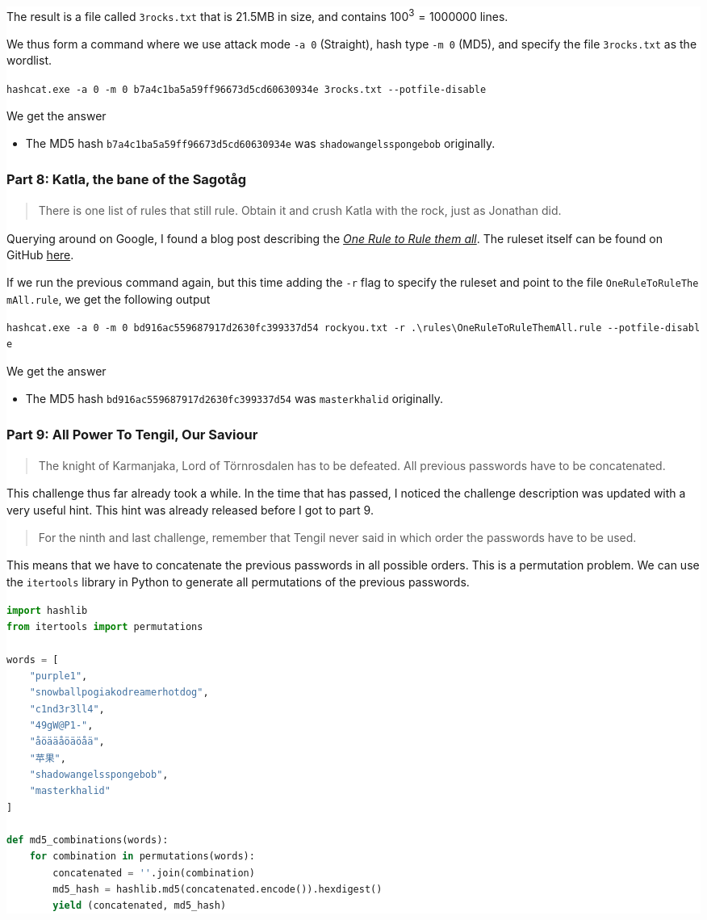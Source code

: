The result is a file called `3rocks.txt` that is 21.5MB in size, and contains $100^3 = 1000000$ lines.

We thus form a command where we use attack mode `-a 0` (Straight), hash type `-m 0` (MD5), and specify the file `3rocks.txt` as the wordlist.

```shell
hashcat.exe -a 0 -m 0 b7a4c1ba5a59ff96673d5cd60630934e 3rocks.txt --potfile-disable
```

We get the answer

* The MD5 hash `b7a4c1ba5a59ff96673d5cd60630934e` was `shadowangelsspongebob` originally.

### Part 8: Katla, the bane of the Sagotåg
> There is one list of rules that still rule. Obtain it and crush Katla with the rock, just as Jonathan did.

Querying around on Google, I found a blog post describing the [*One Rule to Rule them all*](https://notsosecure.com/one-rule-to-rule-them-all). The ruleset itself can be found on GitHub [here](https://github.com/NotSoSecure/password_cracking_rules/blob/master/OneRuleToRuleThemAll.rule).

If we run the previous command again, but this time adding the `-r` flag to specify the ruleset and point to the file `OneRuleToRuleThemAll.rule`, we get the following output

```shell
hashcat.exe -a 0 -m 0 bd916ac559687917d2630fc399337d54 rockyou.txt -r .\rules\OneRuleToRuleThemAll.rule --potfile-disable
```

We get the answer

* The MD5 hash `bd916ac559687917d2630fc399337d54` was `masterkhalid` originally.


### Part 9: All Power To Tengil, Our Saviour

> The knight of Karmanjaka, Lord of Törnrosdalen has to be defeated. All previous passwords have to be concatenated.

This challenge thus far already took a while. In the time that has passed, I noticed the challenge description was updated with a very useful hint. This hint was already released before I got to part 9.

> For the ninth and last challenge, remember that Tengil never said in which order the passwords have to be used.

This means that we have to concatenate the previous passwords in all possible orders. This is a permutation problem. We can use the `itertools` library in Python to generate all permutations of the previous passwords. 

```python
import hashlib
from itertools import permutations

words = [
    "purple1",
    "snowballpogiakodreamerhotdog",
    "c1nd3r3ll4",
    "49gW@P1-",
    "åöääåöäöåä",
    "苹果",
    "shadowangelsspongebob",
    "masterkhalid"
]

def md5_combinations(words):
    for combination in permutations(words):
        concatenated = ''.join(combination)
        md5_hash = hashlib.md5(concatenated.encode()).hexdigest()
        yield (concatenated, md5_hash)
```